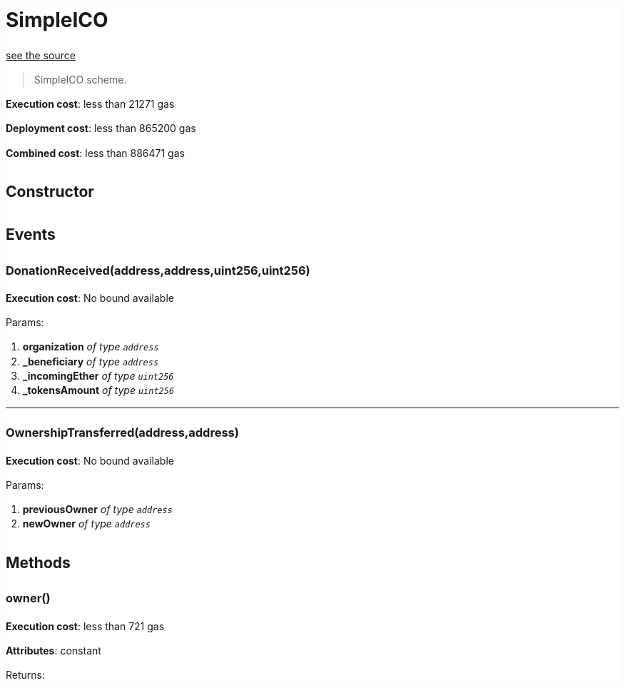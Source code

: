 # SimpleICO
[see the source](https://github.com/daostack/arc/tree/master/contracts/universalSchemes/SimpleICO.sol)
> SimpleICO scheme.


**Execution cost**: less than 21271 gas

**Deployment cost**: less than 865200 gas

**Combined cost**: less than 886471 gas

## Constructor




## Events
### DonationReceived(address,address,uint256,uint256)


**Execution cost**: No bound available


Params:

1. **organization** *of type `address`*
2. **_beneficiary** *of type `address`*
3. **_incomingEther** *of type `uint256`*
4. **_tokensAmount** *of type `uint256`*

--- 
### OwnershipTransferred(address,address)


**Execution cost**: No bound available


Params:

1. **previousOwner** *of type `address`*
2. **newOwner** *of type `address`*


## Methods
### owner()


**Execution cost**: less than 721 gas

**Attributes**: constant



Returns:


